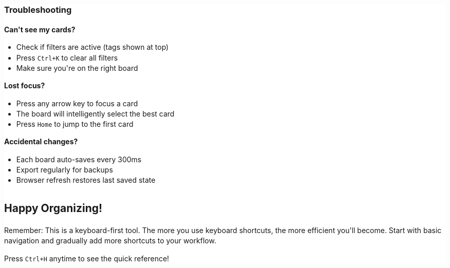 ### Troubleshooting

**Can't see my cards?**
- Check if filters are active (tags shown at top)
- Press `Ctrl+K` to clear all filters
- Make sure you're on the right board

**Lost focus?**
- Press any arrow key to focus a card
- The board will intelligently select the best card
- Press `Home` to jump to the first card

**Accidental changes?**
- Each board auto-saves every 300ms
- Export regularly for backups
- Browser refresh restores last saved state

## Happy Organizing!

Remember: This is a keyboard-first tool. The more you use keyboard shortcuts, the more efficient you'll become. Start with basic navigation and gradually add more shortcuts to your workflow.

Press `Ctrl+H` anytime to see the quick reference!